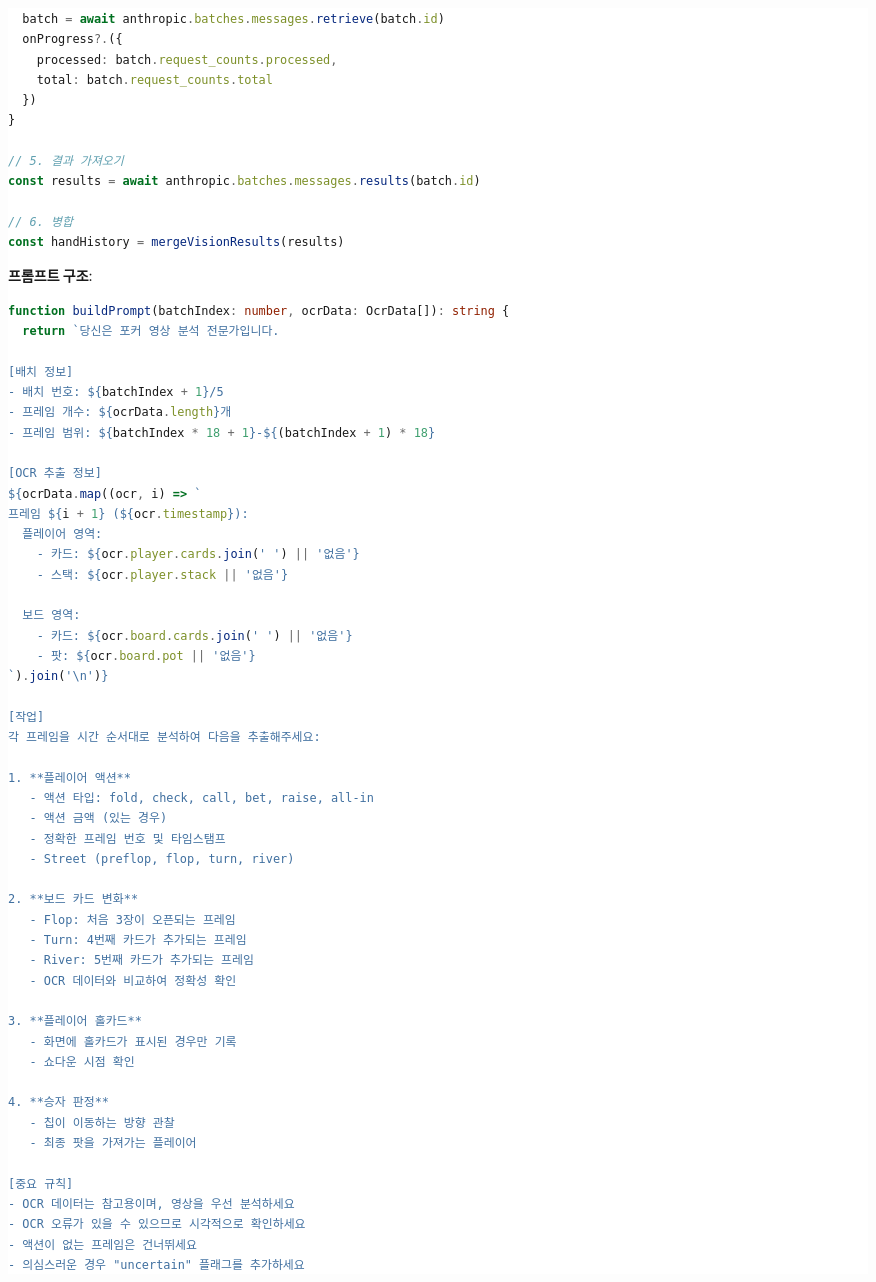 ```typescript
  batch = await anthropic.batches.messages.retrieve(batch.id)
  onProgress?.({
    processed: batch.request_counts.processed,
    total: batch.request_counts.total
  })
}

// 5. 결과 가져오기
const results = await anthropic.batches.messages.results(batch.id)

// 6. 병합
const handHistory = mergeVisionResults(results)
```

**프롬프트 구조**:
```typescript
function buildPrompt(batchIndex: number, ocrData: OcrData[]): string {
  return `당신은 포커 영상 분석 전문가입니다.

[배치 정보]
- 배치 번호: ${batchIndex + 1}/5
- 프레임 개수: ${ocrData.length}개
- 프레임 범위: ${batchIndex * 18 + 1}-${(batchIndex + 1) * 18}

[OCR 추출 정보]
${ocrData.map((ocr, i) => `
프레임 ${i + 1} (${ocr.timestamp}):
  플레이어 영역:
    - 카드: ${ocr.player.cards.join(' ') || '없음'}
    - 스택: ${ocr.player.stack || '없음'}

  보드 영역:
    - 카드: ${ocr.board.cards.join(' ') || '없음'}
    - 팟: ${ocr.board.pot || '없음'}
`).join('\n')}

[작업]
각 프레임을 시간 순서대로 분석하여 다음을 추출해주세요:

1. **플레이어 액션**
   - 액션 타입: fold, check, call, bet, raise, all-in
   - 액션 금액 (있는 경우)
   - 정확한 프레임 번호 및 타임스탬프
   - Street (preflop, flop, turn, river)

2. **보드 카드 변화**
   - Flop: 처음 3장이 오픈되는 프레임
   - Turn: 4번째 카드가 추가되는 프레임
   - River: 5번째 카드가 추가되는 프레임
   - OCR 데이터와 비교하여 정확성 확인

3. **플레이어 홀카드**
   - 화면에 홀카드가 표시된 경우만 기록
   - 쇼다운 시점 확인

4. **승자 판정**
   - 칩이 이동하는 방향 관찰
   - 최종 팟을 가져가는 플레이어

[중요 규칙]
- OCR 데이터는 참고용이며, 영상을 우선 분석하세요
- OCR 오류가 있을 수 있으므로 시각적으로 확인하세요
- 액션이 없는 프레임은 건너뛰세요
- 의심스러운 경우 "uncertain" 플래그를 추가하세요
```